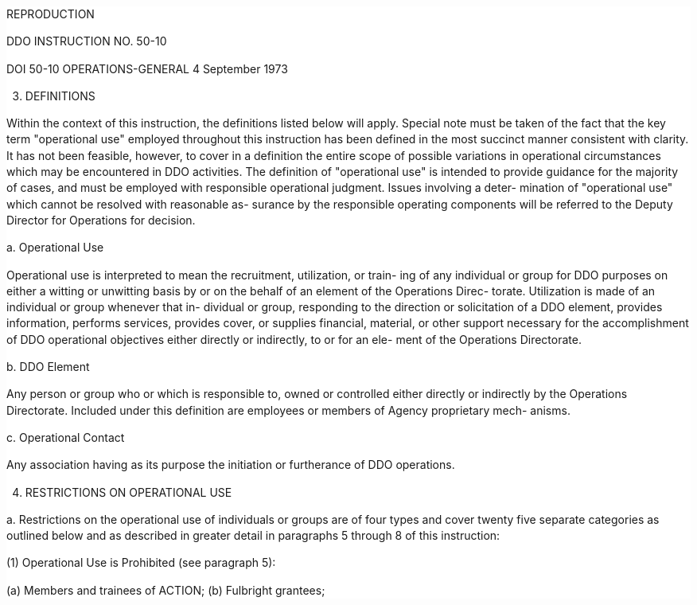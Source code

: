 REPRODUCTION

DDO INSTRUCTION
NO. 50-10

DOI 50-10
OPERATIONS-GENERAL
4 September 1973

3. DEFINITIONS

 Within the context of this instruction, the definitions listed below will apply.
Special note must be taken of the fact that the key term "operational use"
employed throughout this instruction has been defined in the most succinct
manner consistent with clarity. It has not been feasible, however, to cover in
a definition the entire scope of possible variations in operational circumstances
which may be encountered in DDO activities. The definition of "operational
use" is intended to provide guidance for the majority of cases, and must be
employed with responsible operational judgment. Issues involving a deter-
mination of "operational use" which cannot be resolved with reasonable as-
surance by the responsible operating components will be referred to the
Deputy Director for Operations for decision.

 a. Operational Use

 Operational use is interpreted to mean the recruitment, utilization, or train-
ing of any individual or group for DDO purposes on either a witting or
unwitting basis by or on the behalf of an element of the Operations Direc-
torate. Utilization is made of an individual or group whenever that in-
dividual or group, responding to the direction or solicitation of a DDO
element, provides information, performs services, provides cover, or supplies
financial, material, or other support necessary for the accomplishment of
DDO operational objectives either directly or indirectly, to or for an ele-
ment of the Operations Directorate.

 b. DDO Element

 Any person or group who or which is responsible to, owned or controlled
either directly or indirectly by the Operations Directorate. Included under
this definition are employees or members of Agency proprietary mech-
anisms.

 c. Operational Contact

 Any association having as its purpose the initiation or furtherance of DDO
operations.

4. RESTRICTIONS ON OPERATIONAL USE

 a. Restrictions on the operational use of individuals or groups are of four types
and cover twenty five separate categories as outlined below and as described
in greater detail in paragraphs 5 through 8 of this instruction:

 (1) Operational Use is Prohibited (see paragraph 5):

 (a) Members and trainees of ACTION;
 (b) Fulbright grantees;
